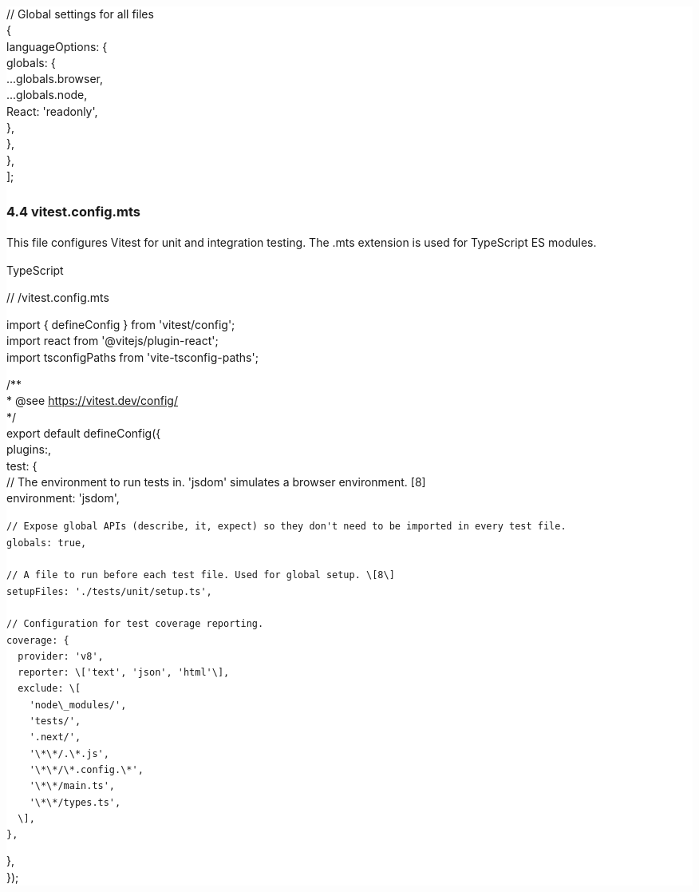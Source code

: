   // Global settings for all files  
  {  
    languageOptions: {  
      globals: {  
       ...globals.browser,  
       ...globals.node,  
        React: 'readonly',  
      },  
    },  
  },  
\];

### **4.4 vitest.config.mts**

This file configures Vitest for unit and integration testing. The .mts extension is used for TypeScript ES modules.

TypeScript

// /vitest.config.mts

import { defineConfig } from 'vitest/config';  
import react from '@vitejs/plugin-react';  
import tsconfigPaths from 'vite-tsconfig-paths';

/\*\*  
 \* @see https://vitest.dev/config/  
 \*/  
export default defineConfig({  
  plugins:,  
  test: {  
    // The environment to run tests in. 'jsdom' simulates a browser environment. \[8\]  
    environment: 'jsdom',

    // Expose global APIs (describe, it, expect) so they don't need to be imported in every test file.  
    globals: true,

    // A file to run before each test file. Used for global setup. \[8\]  
    setupFiles: './tests/unit/setup.ts',

    // Configuration for test coverage reporting.  
    coverage: {  
      provider: 'v8',  
      reporter: \['text', 'json', 'html'\],  
      exclude: \[  
        'node\_modules/',  
        'tests/',  
        '.next/',  
        '\*\*/.\*.js',  
        '\*\*/\*.config.\*',  
        '\*\*/main.ts',  
        '\*\*/types.ts',  
      \],  
    },  
  },  
});
